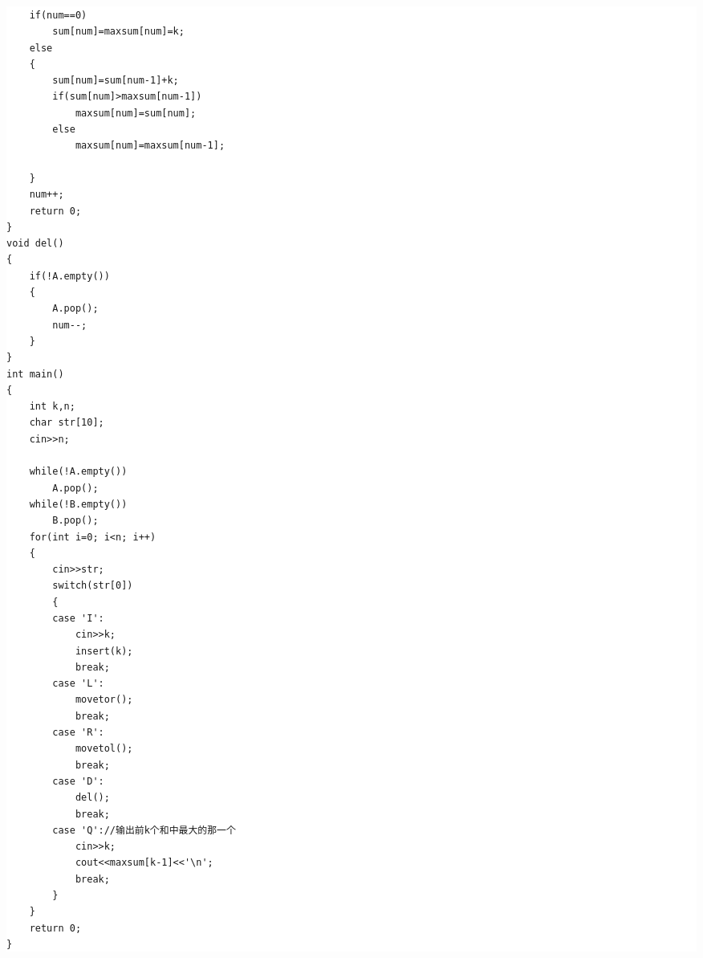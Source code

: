    ```
       if(num==0)
           sum[num]=maxsum[num]=k;
       else
       {
           sum[num]=sum[num-1]+k;
           if(sum[num]>maxsum[num-1])
               maxsum[num]=sum[num];
           else
               maxsum[num]=maxsum[num-1];
   
       }
       num++;
       return 0;
   }
   void del()
   {
       if(!A.empty())
       {
           A.pop();
           num--;
       }
   }
   int main()
   {
       int k,n;
       char str[10];
       cin>>n;
   
       while(!A.empty())
           A.pop();
       while(!B.empty())
           B.pop();
       for(int i=0; i<n; i++)
       {
           cin>>str;
           switch(str[0])
           {
           case 'I':
               cin>>k;
               insert(k);
               break;
           case 'L':
               movetor();
               break;
           case 'R':
               movetol();
               break;
           case 'D':
               del();
               break;
           case 'Q'://输出前k个和中最大的那一个
               cin>>k;
               cout<<maxsum[k-1]<<'\n';
               break;
           }
       }
       return 0;
   }
   ```

   